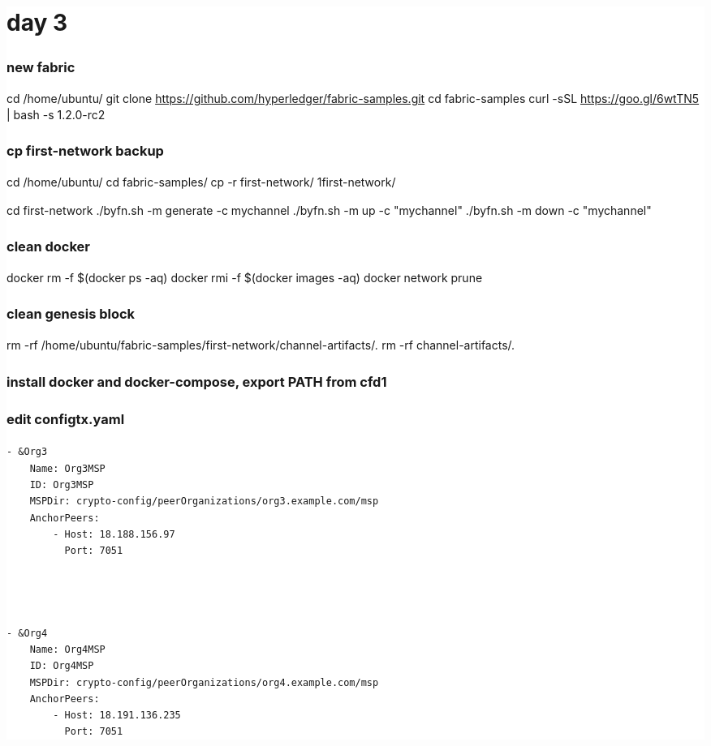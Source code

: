 # day 3

### new fabric
cd /home/ubuntu/
git clone https://github.com/hyperledger/fabric-samples.git
cd fabric-samples
curl -sSL https://goo.gl/6wtTN5 | bash -s 1.2.0-rc2


### cp first-network backup
cd /home/ubuntu/
cd fabric-samples/
cp -r first-network/ 1first-network/

cd first-network
./byfn.sh -m generate -c mychannel
./byfn.sh -m up -c "mychannel"
./byfn.sh -m down -c "mychannel"


### clean docker
docker rm -f $(docker ps -aq)
docker rmi -f $(docker images -aq)
docker network prune

### clean genesis block
rm -rf /home/ubuntu/fabric-samples/first-network/channel-artifacts/*.*
rm -rf channel-artifacts/*.*

### install docker and docker-compose, export PATH from cfd1



### edit configtx.yaml
    - &Org3
        Name: Org3MSP
        ID: Org3MSP
        MSPDir: crypto-config/peerOrganizations/org3.example.com/msp
        AnchorPeers:
            - Host: 18.188.156.97
              Port: 7051




    - &Org4
        Name: Org4MSP
        ID: Org4MSP
        MSPDir: crypto-config/peerOrganizations/org4.example.com/msp
        AnchorPeers:
            - Host: 18.191.136.235
              Port: 7051
